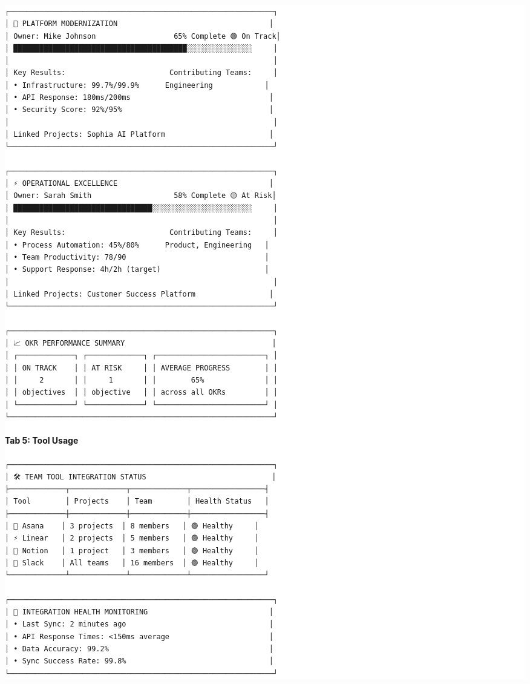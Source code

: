 ```
┌─────────────────────────────────────────────────────────────┐
│ 🔧 PLATFORM MODERNIZATION                                   │
│ Owner: Mike Johnson                  65% Complete 🟢 On Track│
│ ████████████████████████████████████████░░░░░░░░░░░░░░░     │
│                                                             │
│ Key Results:                        Contributing Teams:     │
│ • Infrastructure: 99.7%/99.9%      Engineering            │
│ • API Response: 180ms/200ms                                │
│ • Security Score: 92%/95%                                  │
│                                                             │
│ Linked Projects: Sophia AI Platform                        │
└─────────────────────────────────────────────────────────────┘

┌─────────────────────────────────────────────────────────────┐
│ ⚡ OPERATIONAL EXCELLENCE                                   │
│ Owner: Sarah Smith                   58% Complete 🟡 At Risk│
│ ████████████████████████████████░░░░░░░░░░░░░░░░░░░░░░░     │
│                                                             │
│ Key Results:                        Contributing Teams:     │
│ • Process Automation: 45%/80%      Product, Engineering   │
│ • Team Productivity: 78/90                                │
│ • Support Response: 4h/2h (target)                        │
│                                                             │
│ Linked Projects: Customer Success Platform                 │
└─────────────────────────────────────────────────────────────┘

┌─────────────────────────────────────────────────────────────┐
│ 📈 OKR PERFORMANCE SUMMARY                                  │
│ ┌─────────────┐ ┌─────────────┐ ┌─────────────────────────┐ │
│ │ ON TRACK    │ │ AT RISK     │ │ AVERAGE PROGRESS        │ │
│ │     2       │ │     1       │ │        65%              │ │
│ │ objectives  │ │ objective   │ │ across all OKRs         │ │
│ └─────────────┘ └─────────────┘ └─────────────────────────┘ │
└─────────────────────────────────────────────────────────────┘
```

#### **Tab 5: Tool Usage**
```
┌─────────────────────────────────────────────────────────────┐
│ 🛠️ TEAM TOOL INTEGRATION STATUS                             │
├─────────────┬─────────────┬─────────────┬─────────────────┤
│ Tool        │ Projects    │ Team        │ Health Status   │
├─────────────┼─────────────┼─────────────┼─────────────────┤
│ 🔺 Asana    │ 3 projects  │ 8 members   │ 🟢 Healthy     │
│ ⚡ Linear   │ 2 projects  │ 5 members   │ 🟢 Healthy     │
│ 📝 Notion   │ 1 project   │ 3 members   │ 🟢 Healthy     │
│ 💬 Slack    │ All teams   │ 16 members  │ 🟢 Healthy     │
└─────────────┴─────────────┴─────────────┴─────────────────┘

┌─────────────────────────────────────────────────────────────┐
│ 🔗 INTEGRATION HEALTH MONITORING                            │
│ • Last Sync: 2 minutes ago                                 │
│ • API Response Times: <150ms average                       │
│ • Data Accuracy: 99.2%                                     │
│ • Sync Success Rate: 99.8%                                 │
└─────────────────────────────────────────────────────────────┘
```
